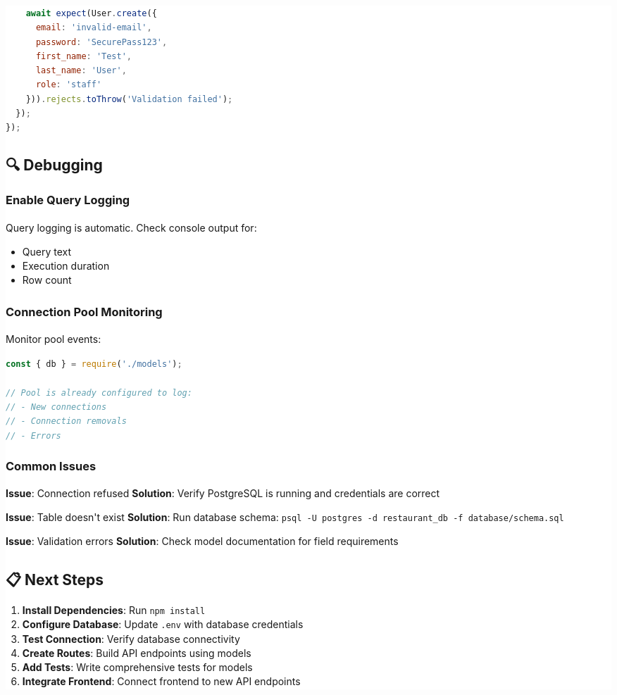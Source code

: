 ```javascript
    await expect(User.create({
      email: 'invalid-email',
      password: 'SecurePass123',
      first_name: 'Test',
      last_name: 'User',
      role: 'staff'
    })).rejects.toThrow('Validation failed');
  });
});
```

## 🔍 Debugging

### Enable Query Logging

Query logging is automatic. Check console output for:
- Query text
- Execution duration
- Row count

### Connection Pool Monitoring

Monitor pool events:
```javascript
const { db } = require('./models');

// Pool is already configured to log:
// - New connections
// - Connection removals
// - Errors
```

### Common Issues

**Issue**: Connection refused
**Solution**: Verify PostgreSQL is running and credentials are correct

**Issue**: Table doesn't exist
**Solution**: Run database schema: `psql -U postgres -d restaurant_db -f database/schema.sql`

**Issue**: Validation errors
**Solution**: Check model documentation for field requirements

## 📋 Next Steps

1. **Install Dependencies**: Run `npm install`
2. **Configure Database**: Update `.env` with database credentials
3. **Test Connection**: Verify database connectivity
4. **Create Routes**: Build API endpoints using models
5. **Add Tests**: Write comprehensive tests for models
6. **Integrate Frontend**: Connect frontend to new API endpoints

